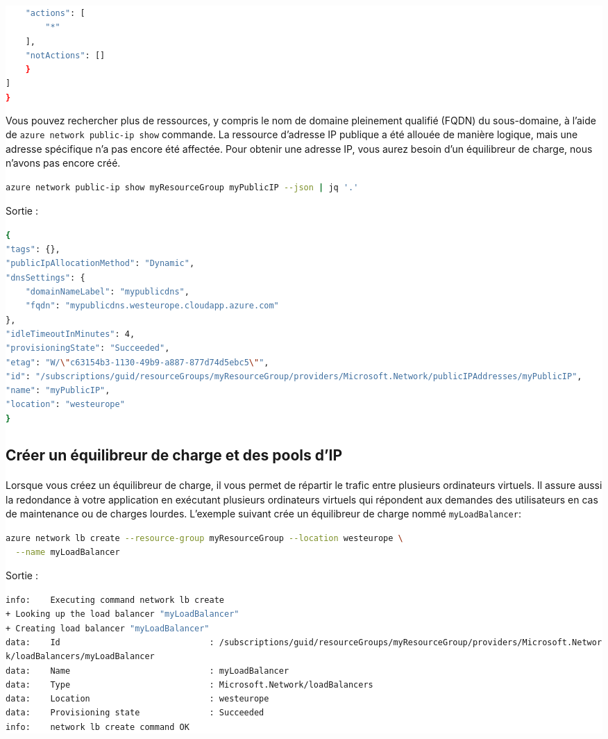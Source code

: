 ```bash
    "actions": [
        "*"
    ],
    "notActions": []
    }
]
}
```

Vous pouvez rechercher plus de ressources, y compris le nom de domaine pleinement qualifié (FQDN) du sous-domaine, à l’aide de `azure network public-ip show` commande. La ressource d’adresse IP publique a été allouée de manière logique, mais une adresse spécifique n’a pas encore été affectée. Pour obtenir une adresse IP, vous aurez besoin d’un équilibreur de charge, nous n’avons pas encore créé.

```bash
azure network public-ip show myResourceGroup myPublicIP --json | jq '.'
```

Sortie :

```bash
{
"tags": {},
"publicIpAllocationMethod": "Dynamic",
"dnsSettings": {
    "domainNameLabel": "mypublicdns",
    "fqdn": "mypublicdns.westeurope.cloudapp.azure.com"
},
"idleTimeoutInMinutes": 4,
"provisioningState": "Succeeded",
"etag": "W/\"c63154b3-1130-49b9-a887-877d74d5ebc5\"",
"id": "/subscriptions/guid/resourceGroups/myResourceGroup/providers/Microsoft.Network/publicIPAddresses/myPublicIP",
"name": "myPublicIP",
"location": "westeurope"
}
```

## <a name="create-a-load-balancer-and-ip-pools"></a>Créer un équilibreur de charge et des pools d’IP
Lorsque vous créez un équilibreur de charge, il vous permet de répartir le trafic entre plusieurs ordinateurs virtuels. Il assure aussi la redondance à votre application en exécutant plusieurs ordinateurs virtuels qui répondent aux demandes des utilisateurs en cas de maintenance ou de charges lourdes. L’exemple suivant crée un équilibreur de charge nommé `myLoadBalancer`:

```bash
azure network lb create --resource-group myResourceGroup --location westeurope \
  --name myLoadBalancer
```

Sortie :

```bash
info:    Executing command network lb create
+ Looking up the load balancer "myLoadBalancer"
+ Creating load balancer "myLoadBalancer"
data:    Id                              : /subscriptions/guid/resourceGroups/myResourceGroup/providers/Microsoft.Network/loadBalancers/myLoadBalancer
data:    Name                            : myLoadBalancer
data:    Type                            : Microsoft.Network/loadBalancers
data:    Location                        : westeurope
data:    Provisioning state              : Succeeded
info:    network lb create command OK
```
